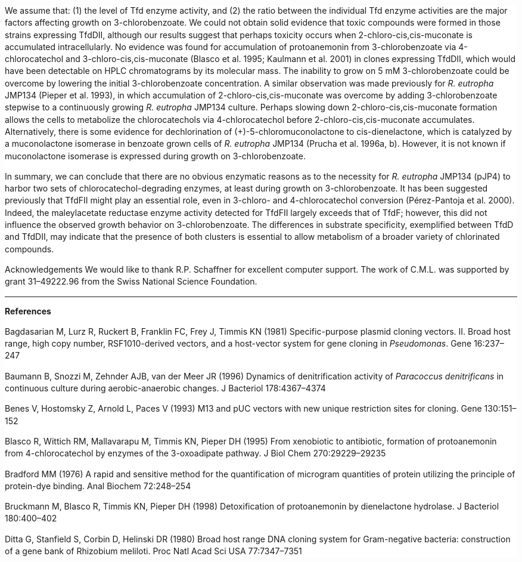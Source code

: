 We assume that: (1) the level of Tfd enzyme activity, and (2) the ratio between the individual Tfd enzyme activities are the major factors affecting growth on 3-chlorobenzoate. We could not obtain solid evidence that toxic compounds were formed in those strains expressing TfdDII, although our results suggest that perhaps toxicity occurs when 2-chloro-cis,cis-muconate is accumulated intracellularly. No evidence was found for accumulation of protoanemonin from 3-chlorobenzoate via 4-chlorocatechol and 3-chloro-cis,cis-muconate (Blasco et al. 1995; Kaulmann et al. 2001) in clones expressing TfdDII, which would have been detectable on HPLC chromatograms by its molecular mass. The inability to grow on 5 mM 3-chlorobenzoate could be overcome by lowering the initial 3-chlorobenzoate concentration. A similar observation was made previously for *R. eutropha* JMP134 (Pieper et al. 1993), in which accumulation of 2-chloro-cis,cis-muconate was overcome by adding 3-chlorobenzoate stepwise to a continuously growing *R. eutropha* JMP134 culture. Perhaps slowing down 2-chloro-cis,cis-muconate formation allows the cells to metabolize the chlorocatechols via 4-chlorocatechol before 2-chloro-cis,cis-muconate accumulates. Alternatively, there is some evidence for dechlorination of (+)-5-chloromuconolactone to cis-dienelactone, which is catalyzed by a muconolactone isomerase in benzoate grown cells of *R. eutropha* JMP134 (Prucha et al. 1996a, b). However, it is not known if muconolactone isomerase is expressed during growth on 3-chlorobenzoate.

In summary, we can conclude that there are no obvious enzymatic reasons as to the necessity for *R. eutropha* JMP134 (pJP4) to harbor two sets of chlorocatechol-degrading enzymes, at least during growth on 3-chlorobenzoate. It has been suggested previously that TfdFII might play an essential role, even in 3-chloro- and 4-chlorocatechol conversion (Pérez-Pantoja et al. 2000). Indeed, the maleylacetate reductase enzyme activity detected for TfdFII largely exceeds that of TfdF; however, this did not influence the observed growth behavior on 3-chlorobenzoate. The differences in substrate specificity, exemplified between TfdD and TfdDII, may indicate that the presence of both clusters is essential to allow metabolism of a broader variety of chlorinated compounds.

Acknowledgements We would like to thank R.P. Schaffner for excellent computer support. The work of C.M.L. was supported by grant 31–49222.96 from the Swiss National Science Foundation.

---

**References**

Bagdasarian M, Lurz R, Ruckert B, Franklin FC, Frey J, Timmis KN (1981) Specific-purpose plasmid cloning vectors. II. Broad host range, high copy number, RSF1010-derived vectors, and a host-vector system for gene cloning in *Pseudomonas*. Gene 16:237–247

Baumann B, Snozzi M, Zehnder AJB, van der Meer JR (1996) Dynamics of denitrification activity of *Paracoccus denitrificans* in continuous culture during aerobic-anaerobic changes. J Bacteriol 178:4367–4374

Benes V, Hostomsky Z, Arnold L, Paces V (1993) M13 and pUC vectors with new unique restriction sites for cloning. Gene 130:151–152

Blasco R, Wittich RM, Mallavarapu M, Timmis KN, Pieper DH (1995) From xenobiotic to antibiotic, formation of protoanemonin from 4-chlorocatechol by enzymes of the 3-oxoadipate pathway. J Biol Chem 270:29229–29235

Bradford MM (1976) A rapid and sensitive method for the quantification of microgram quantities of protein utilizing the principle of protein-dye binding. Anal Biochem 72:248–254

Bruckmann M, Blasco R, Timmis KN, Pieper DH (1998) Detoxification of protoanemonin by dienelactone hydrolase. J Bacteriol 180:400–402

Ditta G, Stanfield S, Corbin D, Helinski DR (1980) Broad host range DNA cloning system for Gram-negative bacteria: construction of a gene bank of Rhizobium meliloti. Proc Natl Acad Sci USA 77:7347–7351

